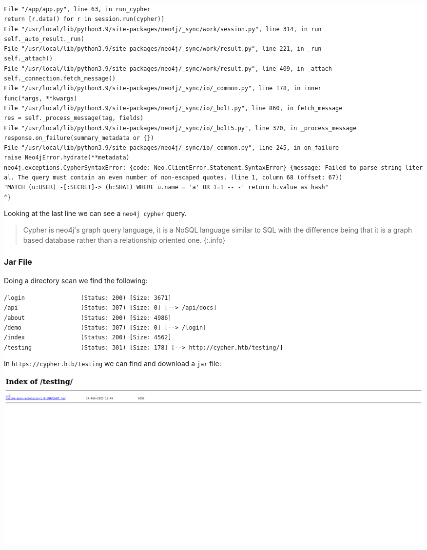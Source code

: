 ```
File "/app/app.py", line 63, in run_cypher
return [r.data() for r in session.run(cypher)]
File "/usr/local/lib/python3.9/site-packages/neo4j/_sync/work/session.py", line 314, in run
self._auto_result._run(
File "/usr/local/lib/python3.9/site-packages/neo4j/_sync/work/result.py", line 221, in _run
self._attach()
File "/usr/local/lib/python3.9/site-packages/neo4j/_sync/work/result.py", line 409, in _attach
self._connection.fetch_message()
File "/usr/local/lib/python3.9/site-packages/neo4j/_sync/io/_common.py", line 178, in inner
func(*args, **kwargs)
File "/usr/local/lib/python3.9/site-packages/neo4j/_sync/io/_bolt.py", line 860, in fetch_message
res = self._process_message(tag, fields)
File "/usr/local/lib/python3.9/site-packages/neo4j/_sync/io/_bolt5.py", line 370, in _process_message
response.on_failure(summary_metadata or {})
File "/usr/local/lib/python3.9/site-packages/neo4j/_sync/io/_common.py", line 245, in on_failure
raise Neo4jError.hydrate(**metadata)
neo4j.exceptions.CypherSyntaxError: {code: Neo.ClientError.Statement.SyntaxError} {message: Failed to parse string literal. The query must contain an even number of non-escaped quotes. (line 1, column 68 (offset: 67))
"MATCH (u:USER) -[:SECRET]-> (h:SHA1) WHERE u.name = 'a' OR 1=1 -- -' return h.value as hash"
^}
```

Looking at the last line we can see a `neo4j cypher` query.

> Cypher is neo4j's graph query language, it is a NoSQL language similar to SQL with the difference being that it is a graph based database rather than a relationship oriented one.
{:.info}

### Jar File

Doing a directory scan we find the following:

```
/login                (Status: 200) [Size: 3671]
/api                  (Status: 307) [Size: 0] [--> /api/docs]
/about                (Status: 200) [Size: 4986]
/demo                 (Status: 307) [Size: 0] [--> /login]
/index                (Status: 200) [Size: 4562]
/testing              (Status: 301) [Size: 178] [--> http://cypher.htb/testing/]
```

In `https://cypher.htb/testing` we can find and download a `jar` file:

![Cypher-1740862889131.png](/assets/img/img_Cypher/Cypher-1740862889131.png)
